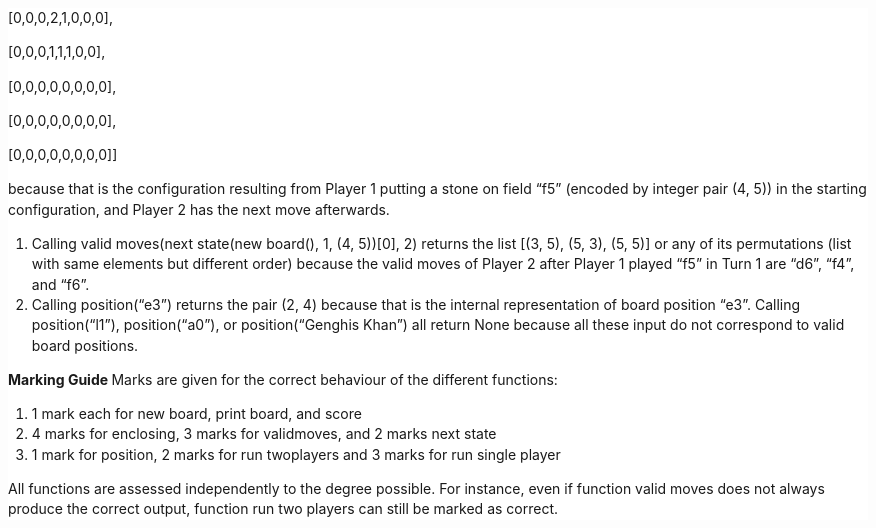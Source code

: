 [0,0,0,2,1,0,0,0],

[0,0,0,1,1,1,0,0],

[0,0,0,0,0,0,0,0],

[0,0,0,0,0,0,0,0],

[0,0,0,0,0,0,0,0]]

because that is the configuration resulting from Player 1 putting a stone on field “f5” (encoded by integer pair (4, 5)) in the starting configuration, and Player 2 has the next move afterwards.

<ol>

 <li>Calling valid moves(next state(new board(), 1, (4, 5))[0], 2) returns the list [(3, 5), (5, 3), (5, 5)] or any of its permutations (list with same elements but different order) because the valid moves of Player 2 after Player 1 played “f5” in Turn 1 are “d6”, “f4”, and “f6”.</li>

 <li>Calling position(“e3”) returns the pair (2, 4) because that is the internal representation of board position “e3”. Calling position(“l1”), position(“a0”), or position(“Genghis Khan”) all return None because all these input do not correspond to valid board positions.</li>

</ol>

<strong>Marking Guide </strong>Marks are given for the correct behaviour of the different functions:

<ol>

 <li>1 mark each for new board, print board, and score</li>

 <li>4 marks for enclosing, 3 marks for validmoves, and 2 marks next state</li>

 <li>1 mark for position, 2 marks for run twoplayers and 3 marks for run single player</li>

</ol>

All functions are assessed independently to the degree possible. For instance, even if function valid moves does not always produce the correct output, function run two players can still be marked as correct.